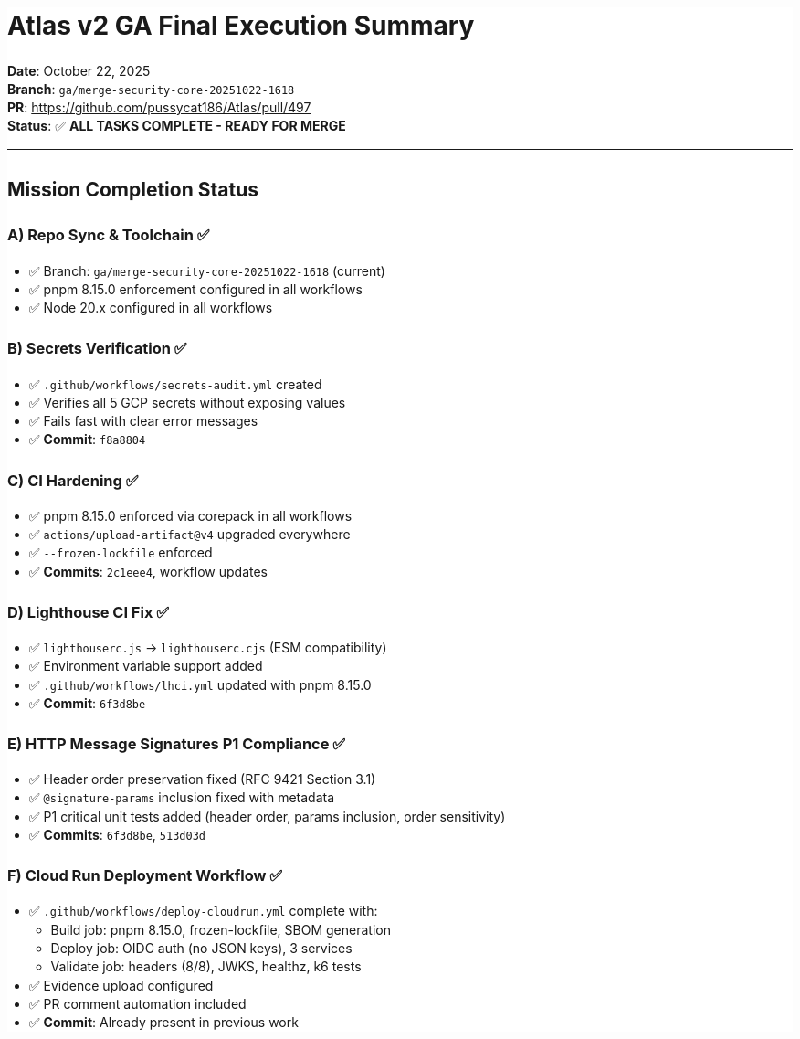# Atlas v2 GA Final Execution Summary

**Date**: October 22, 2025  
**Branch**: `ga/merge-security-core-20251022-1618`  
**PR**: https://github.com/pussycat186/Atlas/pull/497  
**Status**: ✅ **ALL TASKS COMPLETE - READY FOR MERGE**

---

## Mission Completion Status

### A) Repo Sync & Toolchain ✅
- ✅ Branch: `ga/merge-security-core-20251022-1618` (current)
- ✅ pnpm 8.15.0 enforcement configured in all workflows
- ✅ Node 20.x configured in all workflows

### B) Secrets Verification ✅
- ✅ `.github/workflows/secrets-audit.yml` created
- ✅ Verifies all 5 GCP secrets without exposing values
- ✅ Fails fast with clear error messages
- ✅ **Commit**: `f8a8804`

### C) CI Hardening ✅
- ✅ pnpm 8.15.0 enforced via corepack in all workflows
- ✅ `actions/upload-artifact@v4` upgraded everywhere
- ✅ `--frozen-lockfile` enforced
- ✅ **Commits**: `2c1eee4`, workflow updates

### D) Lighthouse CI Fix ✅
- ✅ `lighthouserc.js` → `lighthouserc.cjs` (ESM compatibility)
- ✅ Environment variable support added
- ✅ `.github/workflows/lhci.yml` updated with pnpm 8.15.0
- ✅ **Commit**: `6f3d8be`

### E) HTTP Message Signatures P1 Compliance ✅
- ✅ Header order preservation fixed (RFC 9421 Section 3.1)
- ✅ `@signature-params` inclusion fixed with metadata
- ✅ P1 critical unit tests added (header order, params inclusion, order sensitivity)
- ✅ **Commits**: `6f3d8be`, `513d03d`

### F) Cloud Run Deployment Workflow ✅
- ✅ `.github/workflows/deploy-cloudrun.yml` complete with:
  - Build job: pnpm 8.15.0, frozen-lockfile, SBOM generation
  - Deploy job: OIDC auth (no JSON keys), 3 services
  - Validate job: headers (8/8), JWKS, healthz, k6 tests
- ✅ Evidence upload configured
- ✅ PR comment automation included
- ✅ **Commit**: Already present in previous work
